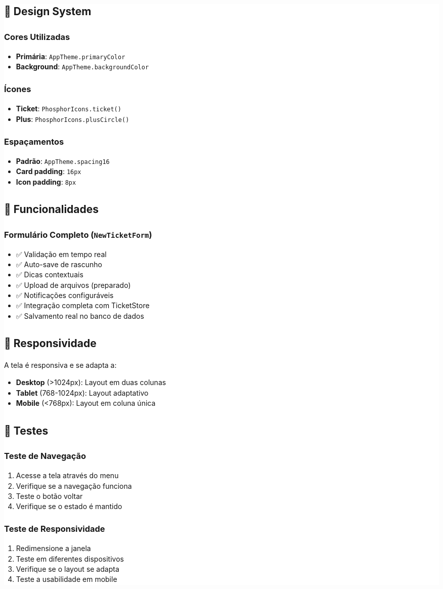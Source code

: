 ## 🎨 **Design System**

### **Cores Utilizadas**
- **Primária**: `AppTheme.primaryColor`
- **Background**: `AppTheme.backgroundColor`

### **Ícones**
- **Ticket**: `PhosphorIcons.ticket()`
- **Plus**: `PhosphorIcons.plusCircle()`

### **Espaçamentos**
- **Padrão**: `AppTheme.spacing16`
- **Card padding**: `16px`
- **Icon padding**: `8px`

## 🔧 **Funcionalidades**

### **Formulário Completo (`NewTicketForm`)**
- ✅ Validação em tempo real
- ✅ Auto-save de rascunho
- ✅ Dicas contextuais
- ✅ Upload de arquivos (preparado)
- ✅ Notificações configuráveis
- ✅ Integração completa com TicketStore
- ✅ Salvamento real no banco de dados

## 📱 **Responsividade**

A tela é responsiva e se adapta a:

- **Desktop** (>1024px): Layout em duas colunas
- **Tablet** (768-1024px): Layout adaptativo
- **Mobile** (<768px): Layout em coluna única

## 🧪 **Testes**

### **Teste de Navegação**
1. Acesse a tela através do menu
2. Verifique se a navegação funciona
3. Teste o botão voltar
4. Verifique se o estado é mantido

### **Teste de Responsividade**
1. Redimensione a janela
2. Teste em diferentes dispositivos
3. Verifique se o layout se adapta
4. Teste a usabilidade em mobile
